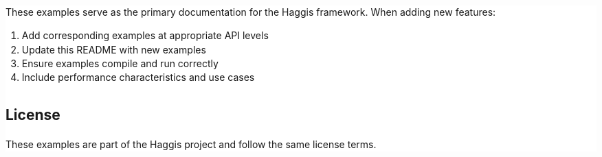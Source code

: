 These examples serve as the primary documentation for the Haggis framework. When adding new features:

1. Add corresponding examples at appropriate API levels
2. Update this README with new examples
3. Ensure examples compile and run correctly
4. Include performance characteristics and use cases

## License

These examples are part of the Haggis project and follow the same license terms.